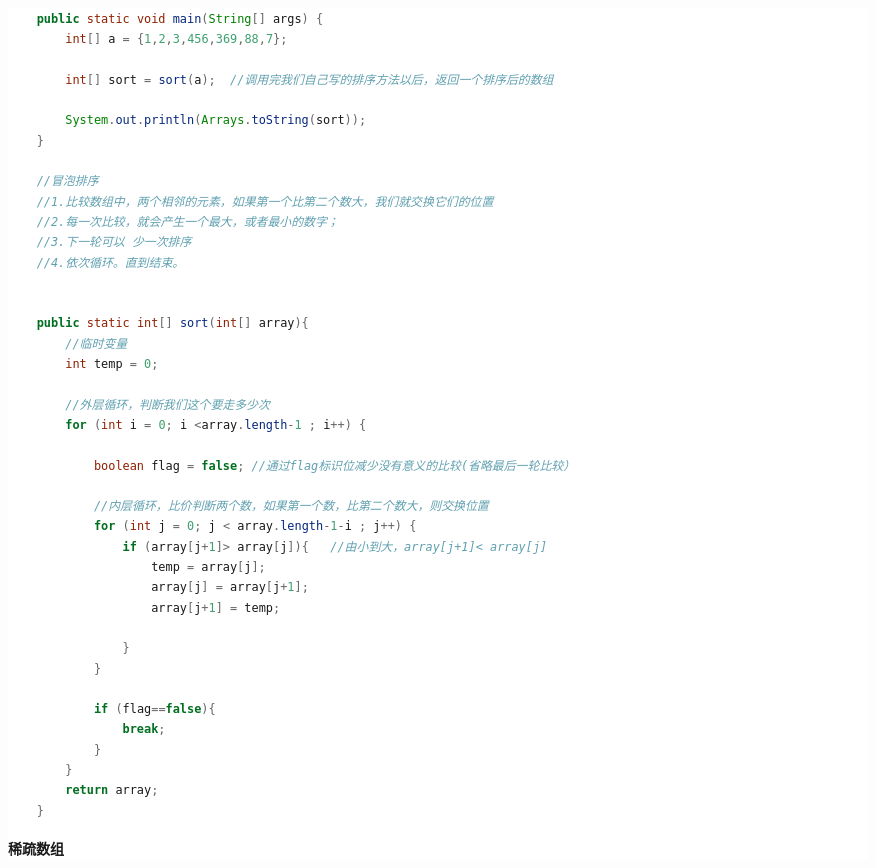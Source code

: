 

```java
    public static void main(String[] args) {
        int[] a = {1,2,3,456,369,88,7};

        int[] sort = sort(a);  //调用完我们自己写的排序方法以后，返回一个排序后的数组

        System.out.println(Arrays.toString(sort));
    }

    //冒泡排序
    //1.比较数组中，两个相邻的元素，如果第一个比第二个数大，我们就交换它们的位置
    //2.每一次比较，就会产生一个最大，或者最小的数字；
    //3.下一轮可以 少一次排序
    //4.依次循环。直到结束。


    public static int[] sort(int[] array){
        //临时变量
        int temp = 0;

        //外层循环，判断我们这个要走多少次
        for (int i = 0; i <array.length-1 ; i++) {

            boolean flag = false; //通过flag标识位减少没有意义的比较(省略最后一轮比较）

            //内层循环，比价判断两个数，如果第一个数，比第二个数大，则交换位置
            for (int j = 0; j < array.length-1-i ; j++) {
                if (array[j+1]> array[j]){   //由小到大，array[j+1]< array[j]
                    temp = array[j];
                    array[j] = array[j+1];
                    array[j+1] = temp;

                }
            }

            if (flag==false){
                break;
            }
        }
        return array;
    }
```



#### 稀疏数组


